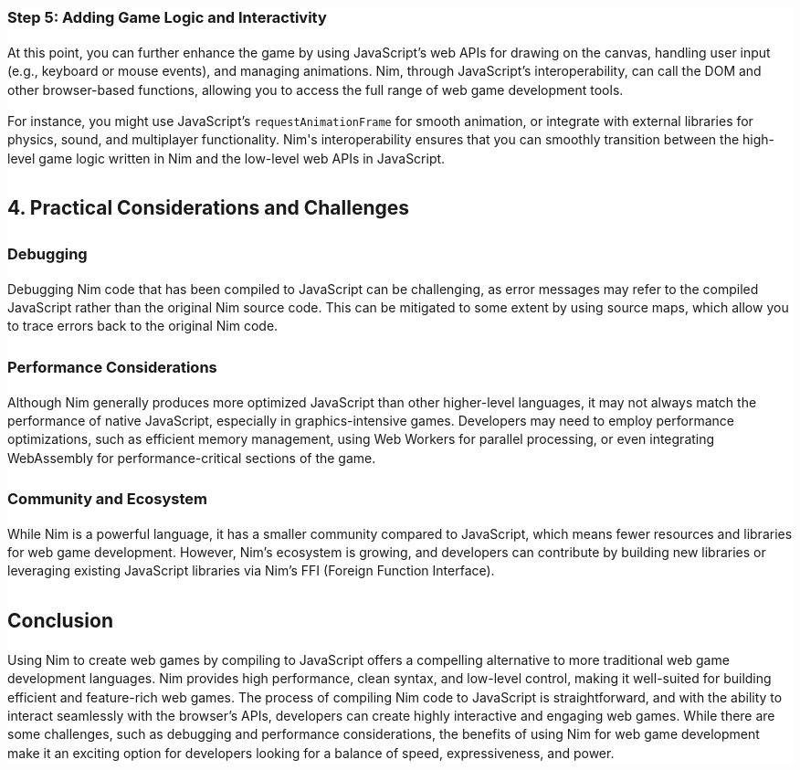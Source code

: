 ### **Step 5: Adding Game Logic and Interactivity**

At this point, you can further enhance the game by using JavaScript’s web APIs for drawing on the canvas, handling user input (e.g., keyboard or mouse events), and managing animations. Nim, through JavaScript’s interoperability, can call the DOM and other browser-based functions, allowing you to access the full range of web game development tools.

For instance, you might use JavaScript’s `requestAnimationFrame` for smooth animation, or integrate with external libraries for physics, sound, and multiplayer functionality. Nim's interoperability ensures that you can smoothly transition between the high-level game logic written in Nim and the low-level web APIs in JavaScript.

## 4. **Practical Considerations and Challenges**

### **Debugging**

Debugging Nim code that has been compiled to JavaScript can be challenging, as error messages may refer to the compiled JavaScript rather than the original Nim source code. This can be mitigated to some extent by using source maps, which allow you to trace errors back to the original Nim code.

### **Performance Considerations**

Although Nim generally produces more optimized JavaScript than other higher-level languages, it may not always match the performance of native JavaScript, especially in graphics-intensive games. Developers may need to employ performance optimizations, such as efficient memory management, using Web Workers for parallel processing, or even integrating WebAssembly for performance-critical sections of the game.

### **Community and Ecosystem**

While Nim is a powerful language, it has a smaller community compared to JavaScript, which means fewer resources and libraries for web game development. However, Nim’s ecosystem is growing, and developers can contribute by building new libraries or leveraging existing JavaScript libraries via Nim’s FFI (Foreign Function Interface).

## Conclusion

Using Nim to create web games by compiling to JavaScript offers a compelling alternative to more traditional web game development languages. Nim provides high performance, clean syntax, and low-level control, making it well-suited for building efficient and feature-rich web games. The process of compiling Nim code to JavaScript is straightforward, and with the ability to interact seamlessly with the browser’s APIs, developers can create highly interactive and engaging web games. While there are some challenges, such as debugging and performance considerations, the benefits of using Nim for web game development make it an exciting option for developers looking for a balance of speed, expressiveness, and power.
